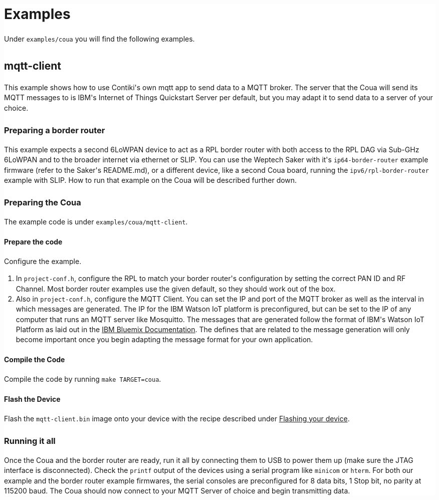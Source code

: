 Examples
========
Under `examples/coua` you will find the following examples.

mqtt-client
-----------
This example shows how to use Contiki's own mqtt app to send data to a MQTT
broker. The server that the Coua will send its MQTT messages to is IBM's
Internet of Things Quickstart Server per default, but you may adapt it to send
data to a server of your choice.

### Preparing a border router
This example expects a second 6LoWPAN device to act as a RPL border router with
both access to the RPL DAG via Sub-GHz 6LoWPAN and to the broader internet via
ethernet or SLIP. You can use the Weptech Saker with it's `ip64-border-router`
example firmware (refer to the Saker's README.md), or a different device, like a
second Coua board, running the `ipv6/rpl-border-router` example with SLIP. How
to run that example on the Coua will be described further down.

### Preparing the Coua
The example code is under `examples/coua/mqtt-client`.

#### Prepare the code
Configure the example.
1. In `project-conf.h`, configure the RPL to match your border router's
configuration by setting the correct PAN ID and RF Channel. Most border router
examples use the given default, so they should work out of the box.
2. Also in `project-conf.h`, configure the MQTT Client. You can set the IP and
port of the MQTT broker as well as the interval in which messages are generated.
The IP for the IBM Watson IoT platform is preconfigured, but can be set to the
IP of any computer that runs an MQTT server like Mosquitto.
The messages that are generated follow the format of IBM's Watson IoT Platform
as laid out in the [IBM Bluemix Documentation](ibm-bluemix-mqtt). The defines
that are related to the message generation will only become important once you
begin adapting the message format for your own application.

#### Compile the Code
Compile the code by running `make TARGET=coua`. 

#### Flash the Device
Flash the `mqtt-client.bin` image onto your device with the recipe described
under [Flashing your device](#flashing-your-device). 

### Running it all
Once the Coua and the border router are ready, run it all by connecting them to
USB to power them up (make sure the JTAG interface is disconnected). Check the
`printf` output of the devices using a serial program like `minicom` or `hterm`.
For both our example and the border router example firmwares, the serial
consoles are preconfigured for 8 data bits, 1 Stop bit, no parity at 115200
baud.
The Coua should now connect to your MQTT Server of choice and begin transmitting
data.
